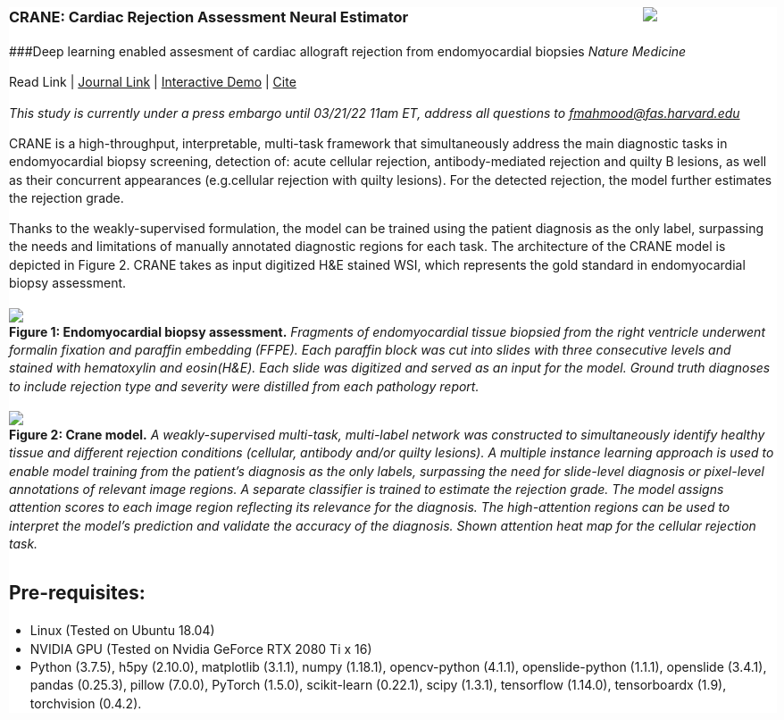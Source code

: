 ### CRANE: Cardiac Rejection Assessment Neural Estimator <img src="Logo1.png" width="150px" align="right" />

###Deep learning enabled assesment of cardiac allograft rejection from endomyocardial biopsies
*Nature Medicine*

Read Link | [Journal Link](https://www.nature.com/articles/s41591-022-01709-2) | [Interactive Demo](http://crane.mahmoodlab.org) | [Cite](#reference) 

*This study is currently under a press embargo until 03/21/22 11am ET, address all questions to fmahmood@fas.harvard.edu*

CRANE  is  a  high-throughput,  interpretable,  multi-task  framework  that  simultaneously  address the main diagnostic tasks in endomyocardial biopsy screening, detection of: acute cellular rejection, antibody-mediated rejection and quilty B lesions, as well as their concurrent appearances (e.g.cellular rejection with quilty lesions). For the detected rejection, the model further estimates the rejection grade.


Thanks  to  the  weakly-supervised  formulation,  the  model  can  be  trained  using  the  patient  diagnosis  as  the only label, surpassing the needs and limitations of manually annotated diagnostic regions for each task.  The architecture of the CRANE model is depicted in Figure 2. CRANE takes as input digitized H&E stained WSI, which represents the gold standard in endomyocardial biopsy assessment.

<img src="EMB.png" width="500px" align="center" />\
**Figure 1: Endomyocardial biopsy assessment.** 
*Fragments of endomyocardial tissue biopsied from the right ventricle underwent formalin fixation and paraffin embedding (FFPE). Each paraffin block was cut into slides with three consecutive levels and stained with hematoxylin and eosin(H&E). Each slide was digitized and served as an input for the model. Ground truth diagnoses to include rejection type and severity were distilled from each pathology report.*

<img src="Model.png" width="1000px" align="center" />\
**Figure 2: Crane model.** 
*A weakly-supervised multi-task, multi-label network was constructed to simultaneously identify healthy tissue and different rejection conditions (cellular, antibody and/or quilty lesions).  A multiple instance learning approach is used to enable model training from the patient’s diagnosis as the only labels, surpassing the need for slide-level diagnosis or pixel-level annotations of relevant image regions.  A separate classifier is trained to estimate the rejection grade.  The model assigns attention scores to each image region reflecting its relevance for the diagnosis. The high-attention regions can be used to interpret the model’s prediction and validate the accuracy of the diagnosis. Shown attention heat map for the cellular rejection task.*



## Pre-requisites:
* Linux (Tested on Ubuntu 18.04)
* NVIDIA GPU (Tested on Nvidia GeForce RTX 2080 Ti x 16)
* Python (3.7.5), h5py (2.10.0), matplotlib (3.1.1), numpy (1.18.1), opencv-python (4.1.1), openslide-python (1.1.1), openslide (3.4.1), pandas (0.25.3), pillow (7.0.0), PyTorch (1.5.0), scikit-learn (0.22.1), scipy (1.3.1), tensorflow (1.14.0), tensorboardx (1.9), torchvision (0.4.2).
